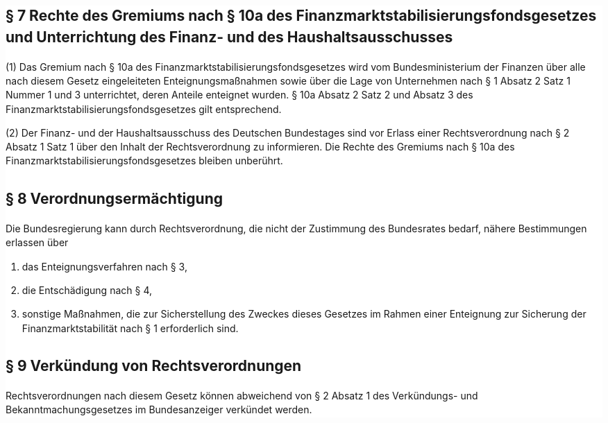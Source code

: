## § 7 Rechte des Gremiums nach § 10a des Finanzmarktstabilisierungsfondsgesetzes und Unterrichtung des Finanz- und des Haushaltsausschusses

(1) Das Gremium nach § 10a des Finanzmarktstabilisierungsfondsgesetzes
wird vom Bundesministerium der Finanzen über alle nach diesem Gesetz
eingeleiteten Enteignungsmaßnahmen sowie über die Lage von Unternehmen
nach § 1 Absatz 2 Satz 1 Nummer 1 und 3 unterrichtet, deren Anteile
enteignet wurden. § 10a Absatz 2 Satz 2 und Absatz 3 des
Finanzmarktstabilisierungsfondsgesetzes gilt entsprechend.

(2) Der Finanz- und der Haushaltsausschuss des Deutschen Bundestages
sind vor Erlass einer Rechtsverordnung nach § 2 Absatz 1 Satz 1 über
den Inhalt der Rechtsverordnung zu informieren. Die Rechte des
Gremiums nach § 10a des Finanzmarktstabilisierungsfondsgesetzes
bleiben unberührt.


## § 8 Verordnungsermächtigung

Die Bundesregierung kann durch Rechtsverordnung, die nicht der
Zustimmung des Bundesrates bedarf, nähere Bestimmungen erlassen über

1.  das Enteignungsverfahren nach § 3,


2.  die Entschädigung nach § 4,


3.  sonstige Maßnahmen, die zur Sicherstellung des Zweckes dieses Gesetzes
    im Rahmen einer Enteignung zur Sicherung der Finanzmarktstabilität
    nach § 1 erforderlich sind.





## § 9 Verkündung von Rechtsverordnungen

Rechtsverordnungen nach diesem Gesetz können abweichend von § 2 Absatz
1 des Verkündungs- und Bekanntmachungsgesetzes im Bundesanzeiger
verkündet werden.

